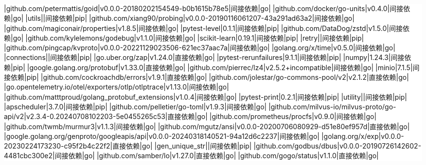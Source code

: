 |github.com/petermattis/goid|v0.0.0-20180202154549-b0b1615b78e5|间接依赖|go|
|github.com/docker/go-units|v0.4.0|间接依赖|go|
|utils||间接依赖|pip|
|github.com/xiang90/probing|v0.0.0-20190116061207-43a291ad63a2|间接依赖|go|
|github.com/magiconair/properties|v1.8.5|间接依赖|go|
|pytest-level|0.1.1|间接依赖|pip|
|github.com/DataDog/zstd|v1.5.0|间接依赖|go|
|github.com/kylelemons/godebug|v1.1.0|间接依赖|go|
|scikit-learn|0.19.1|间接依赖|pip|
|retry||间接依赖|pip|
|github.com/pingcap/kvproto|v0.0.0-20221129023506-621ec37aac7a|间接依赖|go|
|golang.org/x/time|v0.5.0|间接依赖|go|
|connections||间接依赖|pip|
|go.uber.org/zap|v1.24.0|直接依赖|go|
|pytest-rerunfailures|9.1.1|间接依赖|pip|
|numpy|1.24.3|间接依赖|pip|
|google.golang.org/protobuf|v1.33.0|直接依赖|go|
|github.com/pierrec/lz4|v2.5.2+incompatible|间接依赖|go|
|minio|7.1.5|间接依赖|pip|
|github.com/cockroachdb/errors|v1.9.1|直接依赖|go|
|github.com/jolestar/go-commons-pool/v2|v2.1.2|直接依赖|go|
|go.opentelemetry.io/otel/exporters/otlp/otlptrace|v1.13.0|间接依赖|go|
|github.com/matttproud/golang_protobuf_extensions|v1.0.4|间接依赖|go|
|pytest-print|0.2.1|间接依赖|pip|
|utility||间接依赖|pip|
|apscheduler|3.7.0|间接依赖|pip|
|github.com/pelletier/go-toml|v1.9.3|间接依赖|go|
|github.com/milvus-io/milvus-proto/go-api/v2|v2.3.4-0.20240708102203-5e0455265c53|直接依赖|go|
|github.com/prometheus/procfs|v0.9.0|间接依赖|go|
|github.com/twmb/murmur3|v1.1.3|间接依赖|go|
|github.com/mgutz/ansi|v0.0.0-20200706080929-d51e80ef957d|直接依赖|go|
|google.golang.org/genproto/googleapis/api|v0.0.0-20240318140521-94a12d6c2237|间接依赖|go|
|golang.org/x/exp|v0.0.0-20230224173230-c95f2b4c22f2|直接依赖|go|
|gen_unique_str||间接依赖|pip|
|github.com/godbus/dbus|v0.0.0-20190726142602-4481cbc300e2|间接依赖|go|
|github.com/samber/lo|v1.27.0|直接依赖|go|
|github.com/gogo/status|v1.1.0|直接依赖|go|